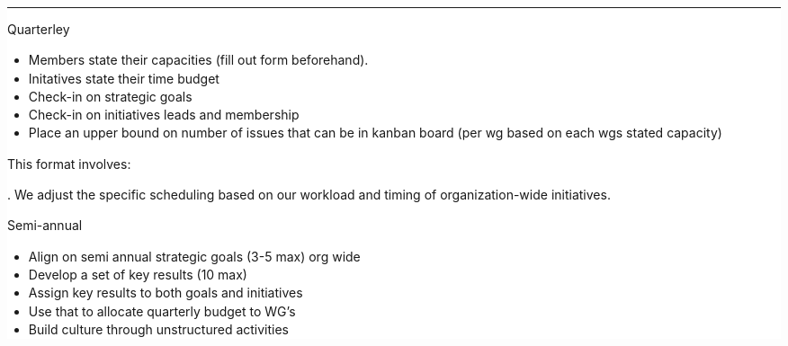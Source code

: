 
---

Quarterley
- Members state their capacities (fill out form beforehand).
- Initatives state their time budget
- Check-in on strategic goals
- Check-in on initiatives leads and membership
- Place an upper bound on number of issues that can be in kanban board (per wg based on each wgs stated capacity)

This format involves: 

. We adjust the specific scheduling based on our workload and timing of organization-wide initiatives.

Semi-annual
- Align on semi annual strategic goals (3-5 max) org wide
- Develop a set of key results (10 max)
- Assign key results to both goals and initiatives
- Use that to allocate quarterly budget to WG’s
- Build culture through unstructured activities
